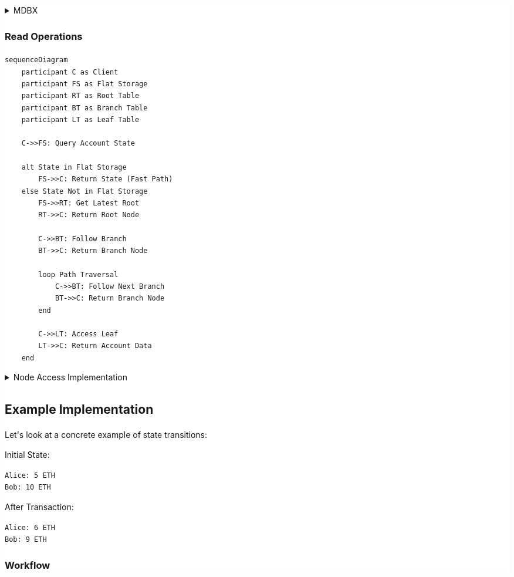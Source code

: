 <details><summary>
MDBX
</summary></details>

### Read Operations

```mermaid
sequenceDiagram
    participant C as Client
    participant FS as Flat Storage
    participant RT as Root Table
    participant BT as Branch Table
    participant LT as Leaf Table
    
    C->>FS: Query Account State
    
    alt State in Flat Storage
        FS->>C: Return State (Fast Path)
    else State Not in Flat Storage
        FS->>RT: Get Latest Root
        RT->>C: Return Root Node
        
        C->>BT: Follow Branch
        BT->>C: Return Branch Node
        
        loop Path Traversal
            C->>BT: Follow Next Branch
            BT->>C: Return Branch Node
        end
        
        C->>LT: Access Leaf
        LT->>C: Return Account Data
    end
```

<details><summary>Node Access Implementation</summary></details>

## Example Implementation

Let's look at a concrete example of state transitions:

Initial State:
```
Alice: 5 ETH
Bob: 10 ETH
```

After Transaction:
```
Alice: 6 ETH
Bob: 9 ETH
```

### Workflow
